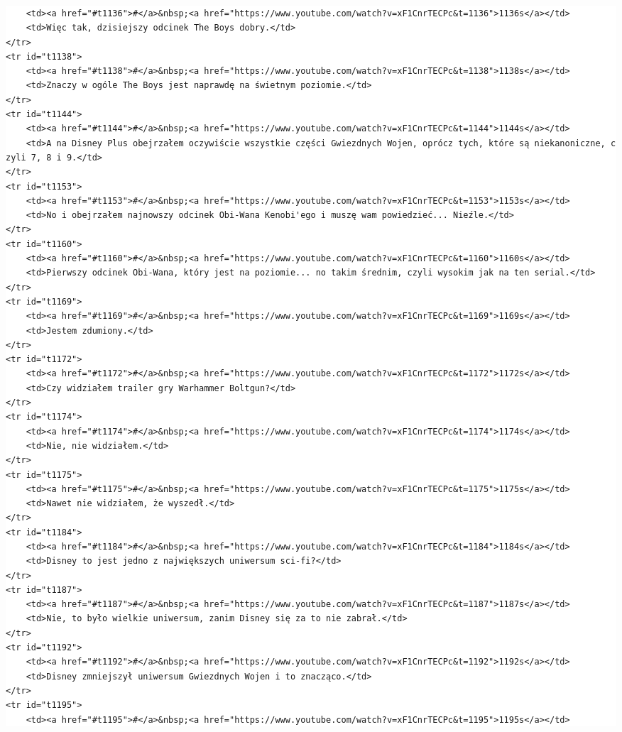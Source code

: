         <td><a href="#t1136">#</a>&nbsp;<a href="https://www.youtube.com/watch?v=xF1CnrTECPc&t=1136">1136s</a></td>
        <td>Więc tak, dzisiejszy odcinek The Boys dobry.</td>
    </tr>
    <tr id="t1138">
        <td><a href="#t1138">#</a>&nbsp;<a href="https://www.youtube.com/watch?v=xF1CnrTECPc&t=1138">1138s</a></td>
        <td>Znaczy w ogóle The Boys jest naprawdę na świetnym poziomie.</td>
    </tr>
    <tr id="t1144">
        <td><a href="#t1144">#</a>&nbsp;<a href="https://www.youtube.com/watch?v=xF1CnrTECPc&t=1144">1144s</a></td>
        <td>A na Disney Plus obejrzałem oczywiście wszystkie części Gwiezdnych Wojen, oprócz tych, które są niekanoniczne, czyli 7, 8 i 9.</td>
    </tr>
    <tr id="t1153">
        <td><a href="#t1153">#</a>&nbsp;<a href="https://www.youtube.com/watch?v=xF1CnrTECPc&t=1153">1153s</a></td>
        <td>No i obejrzałem najnowszy odcinek Obi-Wana Kenobi'ego i muszę wam powiedzieć... Nieźle.</td>
    </tr>
    <tr id="t1160">
        <td><a href="#t1160">#</a>&nbsp;<a href="https://www.youtube.com/watch?v=xF1CnrTECPc&t=1160">1160s</a></td>
        <td>Pierwszy odcinek Obi-Wana, który jest na poziomie... no takim średnim, czyli wysokim jak na ten serial.</td>
    </tr>
    <tr id="t1169">
        <td><a href="#t1169">#</a>&nbsp;<a href="https://www.youtube.com/watch?v=xF1CnrTECPc&t=1169">1169s</a></td>
        <td>Jestem zdumiony.</td>
    </tr>
    <tr id="t1172">
        <td><a href="#t1172">#</a>&nbsp;<a href="https://www.youtube.com/watch?v=xF1CnrTECPc&t=1172">1172s</a></td>
        <td>Czy widziałem trailer gry Warhammer Boltgun?</td>
    </tr>
    <tr id="t1174">
        <td><a href="#t1174">#</a>&nbsp;<a href="https://www.youtube.com/watch?v=xF1CnrTECPc&t=1174">1174s</a></td>
        <td>Nie, nie widziałem.</td>
    </tr>
    <tr id="t1175">
        <td><a href="#t1175">#</a>&nbsp;<a href="https://www.youtube.com/watch?v=xF1CnrTECPc&t=1175">1175s</a></td>
        <td>Nawet nie widziałem, że wyszedł.</td>
    </tr>
    <tr id="t1184">
        <td><a href="#t1184">#</a>&nbsp;<a href="https://www.youtube.com/watch?v=xF1CnrTECPc&t=1184">1184s</a></td>
        <td>Disney to jest jedno z największych uniwersum sci-fi?</td>
    </tr>
    <tr id="t1187">
        <td><a href="#t1187">#</a>&nbsp;<a href="https://www.youtube.com/watch?v=xF1CnrTECPc&t=1187">1187s</a></td>
        <td>Nie, to było wielkie uniwersum, zanim Disney się za to nie zabrał.</td>
    </tr>
    <tr id="t1192">
        <td><a href="#t1192">#</a>&nbsp;<a href="https://www.youtube.com/watch?v=xF1CnrTECPc&t=1192">1192s</a></td>
        <td>Disney zmniejszył uniwersum Gwiezdnych Wojen i to znacząco.</td>
    </tr>
    <tr id="t1195">
        <td><a href="#t1195">#</a>&nbsp;<a href="https://www.youtube.com/watch?v=xF1CnrTECPc&t=1195">1195s</a></td>